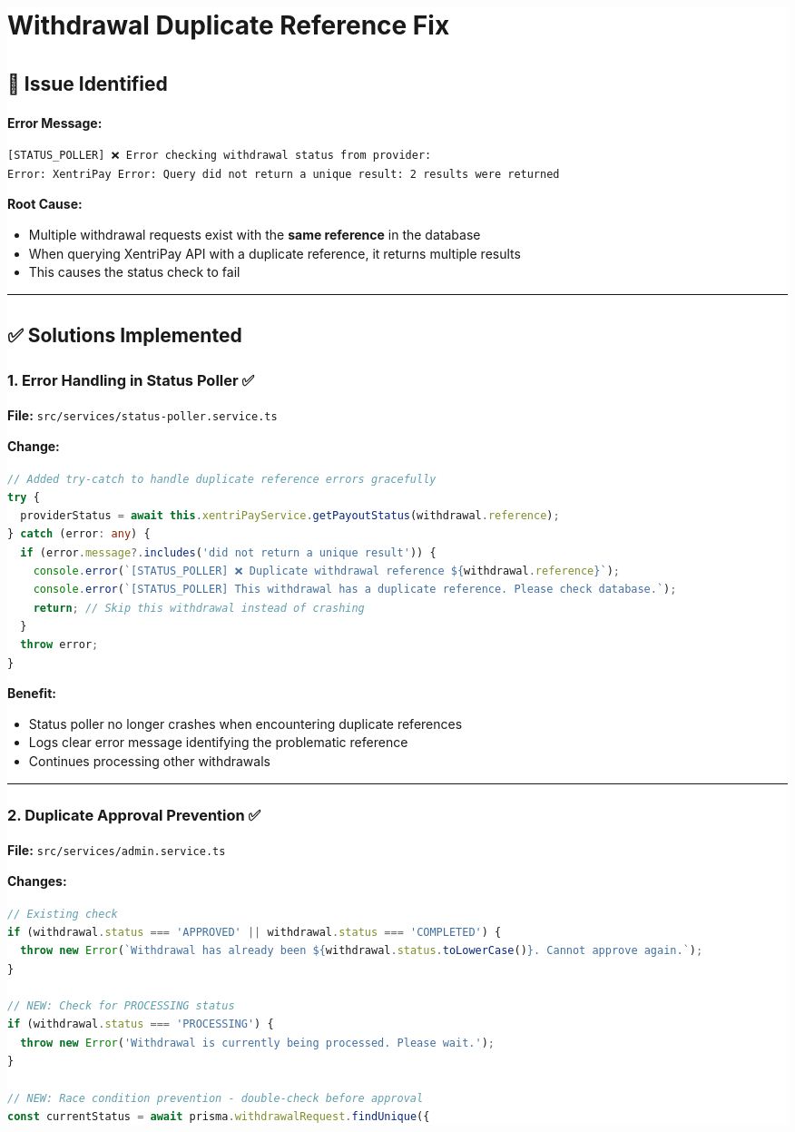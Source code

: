 # Withdrawal Duplicate Reference Fix

## 🔴 Issue Identified

**Error Message:**
```
[STATUS_POLLER] ❌ Error checking withdrawal status from provider:
Error: XentriPay Error: Query did not return a unique result: 2 results were returned
```

**Root Cause:**
- Multiple withdrawal requests exist with the **same reference** in the database
- When querying XentriPay API with a duplicate reference, it returns multiple results
- This causes the status check to fail

---

## ✅ Solutions Implemented

### **1. Error Handling in Status Poller** ✅

**File:** `src/services/status-poller.service.ts`

**Change:**
```typescript
// Added try-catch to handle duplicate reference errors gracefully
try {
  providerStatus = await this.xentriPayService.getPayoutStatus(withdrawal.reference);
} catch (error: any) {
  if (error.message?.includes('did not return a unique result')) {
    console.error(`[STATUS_POLLER] ❌ Duplicate withdrawal reference ${withdrawal.reference}`);
    console.error(`[STATUS_POLLER] This withdrawal has a duplicate reference. Please check database.`);
    return; // Skip this withdrawal instead of crashing
  }
  throw error;
}
```

**Benefit:**
- Status poller no longer crashes when encountering duplicate references
- Logs clear error message identifying the problematic reference
- Continues processing other withdrawals

---

### **2. Duplicate Approval Prevention** ✅

**File:** `src/services/admin.service.ts`

**Changes:**
```typescript
// Existing check
if (withdrawal.status === 'APPROVED' || withdrawal.status === 'COMPLETED') {
  throw new Error(`Withdrawal has already been ${withdrawal.status.toLowerCase()}. Cannot approve again.`);
}

// NEW: Check for PROCESSING status
if (withdrawal.status === 'PROCESSING') {
  throw new Error('Withdrawal is currently being processed. Please wait.');
}

// NEW: Race condition prevention - double-check before approval
const currentStatus = await prisma.withdrawalRequest.findUnique({
```